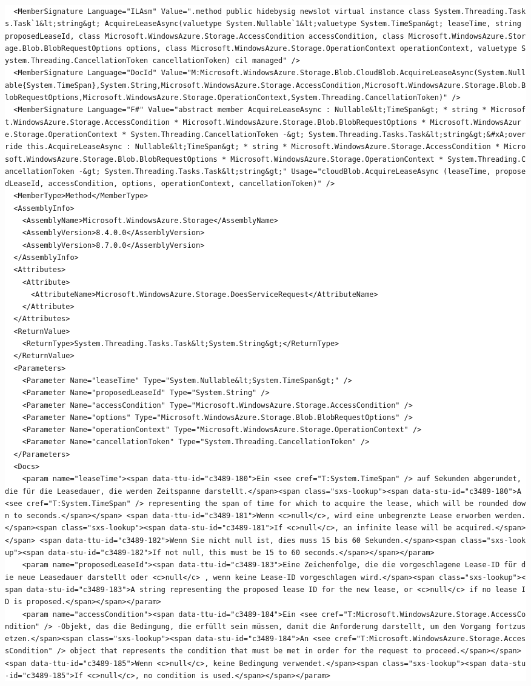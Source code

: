       <MemberSignature Language="ILAsm" Value=".method public hidebysig newslot virtual instance class System.Threading.Tasks.Task`1&lt;string&gt; AcquireLeaseAsync(valuetype System.Nullable`1&lt;valuetype System.TimeSpan&gt; leaseTime, string proposedLeaseId, class Microsoft.WindowsAzure.Storage.AccessCondition accessCondition, class Microsoft.WindowsAzure.Storage.Blob.BlobRequestOptions options, class Microsoft.WindowsAzure.Storage.OperationContext operationContext, valuetype System.Threading.CancellationToken cancellationToken) cil managed" />
      <MemberSignature Language="DocId" Value="M:Microsoft.WindowsAzure.Storage.Blob.CloudBlob.AcquireLeaseAsync(System.Nullable{System.TimeSpan},System.String,Microsoft.WindowsAzure.Storage.AccessCondition,Microsoft.WindowsAzure.Storage.Blob.BlobRequestOptions,Microsoft.WindowsAzure.Storage.OperationContext,System.Threading.CancellationToken)" />
      <MemberSignature Language="F#" Value="abstract member AcquireLeaseAsync : Nullable&lt;TimeSpan&gt; * string * Microsoft.WindowsAzure.Storage.AccessCondition * Microsoft.WindowsAzure.Storage.Blob.BlobRequestOptions * Microsoft.WindowsAzure.Storage.OperationContext * System.Threading.CancellationToken -&gt; System.Threading.Tasks.Task&lt;string&gt;&#xA;override this.AcquireLeaseAsync : Nullable&lt;TimeSpan&gt; * string * Microsoft.WindowsAzure.Storage.AccessCondition * Microsoft.WindowsAzure.Storage.Blob.BlobRequestOptions * Microsoft.WindowsAzure.Storage.OperationContext * System.Threading.CancellationToken -&gt; System.Threading.Tasks.Task&lt;string&gt;" Usage="cloudBlob.AcquireLeaseAsync (leaseTime, proposedLeaseId, accessCondition, options, operationContext, cancellationToken)" />
      <MemberType>Method</MemberType>
      <AssemblyInfo>
        <AssemblyName>Microsoft.WindowsAzure.Storage</AssemblyName>
        <AssemblyVersion>8.4.0.0</AssemblyVersion>
        <AssemblyVersion>8.7.0.0</AssemblyVersion>
      </AssemblyInfo>
      <Attributes>
        <Attribute>
          <AttributeName>Microsoft.WindowsAzure.Storage.DoesServiceRequest</AttributeName>
        </Attribute>
      </Attributes>
      <ReturnValue>
        <ReturnType>System.Threading.Tasks.Task&lt;System.String&gt;</ReturnType>
      </ReturnValue>
      <Parameters>
        <Parameter Name="leaseTime" Type="System.Nullable&lt;System.TimeSpan&gt;" />
        <Parameter Name="proposedLeaseId" Type="System.String" />
        <Parameter Name="accessCondition" Type="Microsoft.WindowsAzure.Storage.AccessCondition" />
        <Parameter Name="options" Type="Microsoft.WindowsAzure.Storage.Blob.BlobRequestOptions" />
        <Parameter Name="operationContext" Type="Microsoft.WindowsAzure.Storage.OperationContext" />
        <Parameter Name="cancellationToken" Type="System.Threading.CancellationToken" />
      </Parameters>
      <Docs>
        <param name="leaseTime"><span data-ttu-id="c3489-180">Ein <see cref="T:System.TimeSpan" /> auf Sekunden abgerundet, die für die Leasedauer, die werden Zeitspanne darstellt.</span><span class="sxs-lookup"><span data-stu-id="c3489-180">A <see cref="T:System.TimeSpan" /> representing the span of time for which to acquire the lease, which will be rounded down to seconds.</span></span> <span data-ttu-id="c3489-181">Wenn <c>null</c>, wird eine unbegrenzte Lease erworben werden.</span><span class="sxs-lookup"><span data-stu-id="c3489-181">If <c>null</c>, an infinite lease will be acquired.</span></span> <span data-ttu-id="c3489-182">Wenn Sie nicht null ist, dies muss 15 bis 60 Sekunden.</span><span class="sxs-lookup"><span data-stu-id="c3489-182">If not null, this must be 15 to 60 seconds.</span></span></param>
        <param name="proposedLeaseId"><span data-ttu-id="c3489-183">Eine Zeichenfolge, die die vorgeschlagene Lease-ID für die neue Leasedauer darstellt oder <c>null</c> , wenn keine Lease-ID vorgeschlagen wird.</span><span class="sxs-lookup"><span data-stu-id="c3489-183">A string representing the proposed lease ID for the new lease, or <c>null</c> if no lease ID is proposed.</span></span></param>
        <param name="accessCondition"><span data-ttu-id="c3489-184">Ein <see cref="T:Microsoft.WindowsAzure.Storage.AccessCondition" /> -Objekt, das die Bedingung, die erfüllt sein müssen, damit die Anforderung darstellt, um den Vorgang fortzusetzen.</span><span class="sxs-lookup"><span data-stu-id="c3489-184">An <see cref="T:Microsoft.WindowsAzure.Storage.AccessCondition" /> object that represents the condition that must be met in order for the request to proceed.</span></span> <span data-ttu-id="c3489-185">Wenn <c>null</c>, keine Bedingung verwendet.</span><span class="sxs-lookup"><span data-stu-id="c3489-185">If <c>null</c>, no condition is used.</span></span></param>